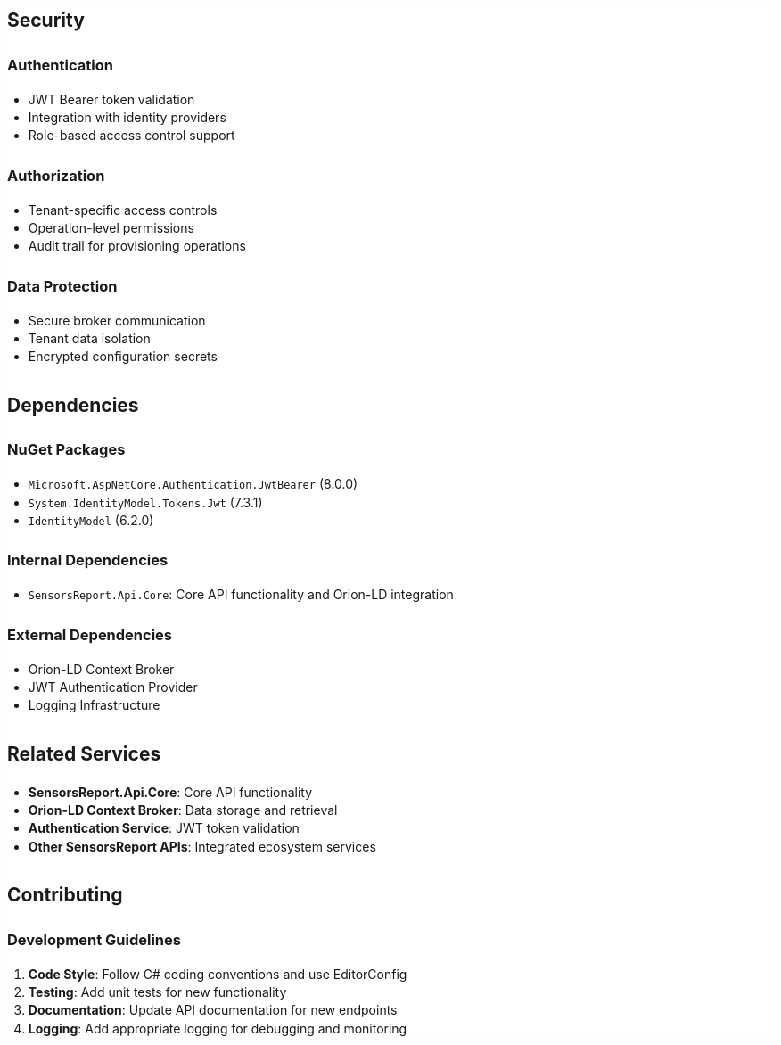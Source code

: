 ## Security

### Authentication
- JWT Bearer token validation
- Integration with identity providers
- Role-based access control support

### Authorization
- Tenant-specific access controls
- Operation-level permissions
- Audit trail for provisioning operations

### Data Protection
- Secure broker communication
- Tenant data isolation
- Encrypted configuration secrets

## Dependencies

### NuGet Packages
- `Microsoft.AspNetCore.Authentication.JwtBearer` (8.0.0)
- `System.IdentityModel.Tokens.Jwt` (7.3.1)
- `IdentityModel` (6.2.0)

### Internal Dependencies
- `SensorsReport.Api.Core`: Core API functionality and Orion-LD integration

### External Dependencies
- Orion-LD Context Broker
- JWT Authentication Provider
- Logging Infrastructure

## Related Services

- **SensorsReport.Api.Core**: Core API functionality
- **Orion-LD Context Broker**: Data storage and retrieval
- **Authentication Service**: JWT token validation
- **Other SensorsReport APIs**: Integrated ecosystem services

## Contributing

### Development Guidelines

1. **Code Style**: Follow C# coding conventions and use EditorConfig
2. **Testing**: Add unit tests for new functionality
3. **Documentation**: Update API documentation for new endpoints
4. **Logging**: Add appropriate logging for debugging and monitoring
